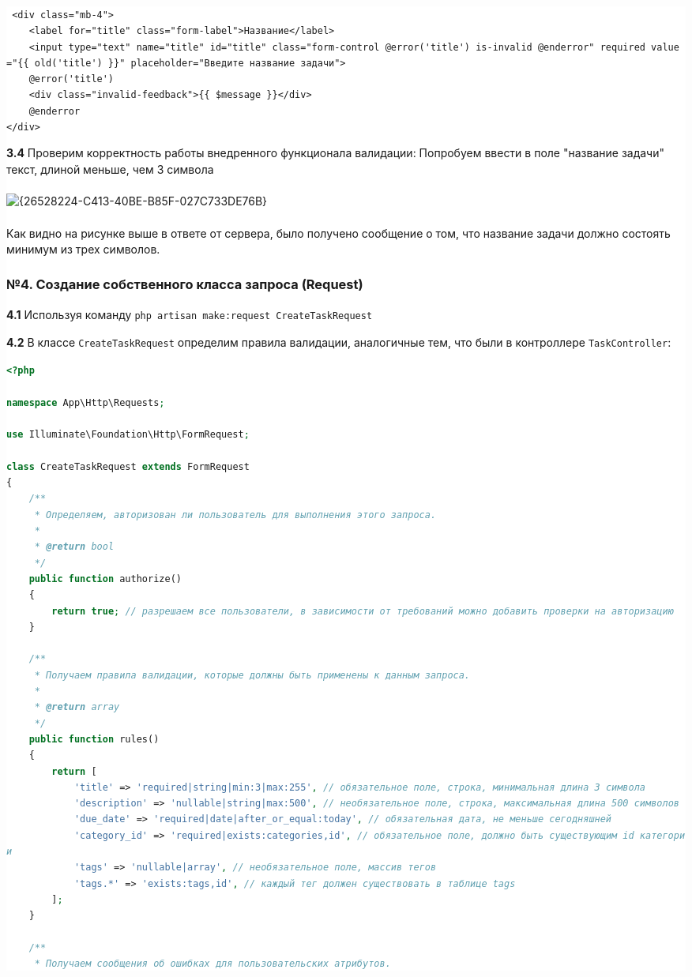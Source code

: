 ```blade
 <div class="mb-4">
    <label for="title" class="form-label">Название</label>
    <input type="text" name="title" id="title" class="form-control @error('title') is-invalid @enderror" required value="{{ old('title') }}" placeholder="Введите название задачи">
    @error('title')
    <div class="invalid-feedback">{{ $message }}</div>
    @enderror
</div>
```
**3.4** Проверим корректность работы внедренного функционала валидации:
Попробуем ввести в поле "название задачи" текст, длиной меньше, чем 3 символа <br><br>
 ![{26528224-C413-40BE-B85F-027C733DE76B}](https://github.com/user-attachments/assets/8d33e8af-a77a-4ddd-8f8a-5d07adc9322a) <br><br>
 Как видно на рисунке выше в ответе от сервера, было получено сообщение о том, что название задачи должно состоять минимум из трех символов.

### №4. Создание собственного класса запроса (Request)
**4.1** Используя команду `php artisan make:request CreateTaskRequest`

**4.2** В классе `CreateTaskRequest` определим правила валидации, аналогичные тем, что были в контроллере `TaskController`:
```php
<?php

namespace App\Http\Requests;

use Illuminate\Foundation\Http\FormRequest;

class CreateTaskRequest extends FormRequest
{
    /**
     * Определяем, авторизован ли пользователь для выполнения этого запроса.
     *
     * @return bool
     */
    public function authorize()
    {
        return true; // разрешаем все пользователи, в зависимости от требований можно добавить проверки на авторизацию
    }

    /**
     * Получаем правила валидации, которые должны быть применены к данным запроса.
     *
     * @return array
     */
    public function rules()
    {
        return [
            'title' => 'required|string|min:3|max:255', // обязательное поле, строка, минимальная длина 3 символа
            'description' => 'nullable|string|max:500', // необязательное поле, строка, максимальная длина 500 символов
            'due_date' => 'required|date|after_or_equal:today', // обязательная дата, не меньше сегодняшней
            'category_id' => 'required|exists:categories,id', // обязательное поле, должно быть существующим id категории
            'tags' => 'nullable|array', // необязательное поле, массив тегов
            'tags.*' => 'exists:tags,id', // каждый тег должен существовать в таблице tags
        ];
    }

    /**
     * Получаем сообщения об ошибках для пользовательских атрибутов.
```